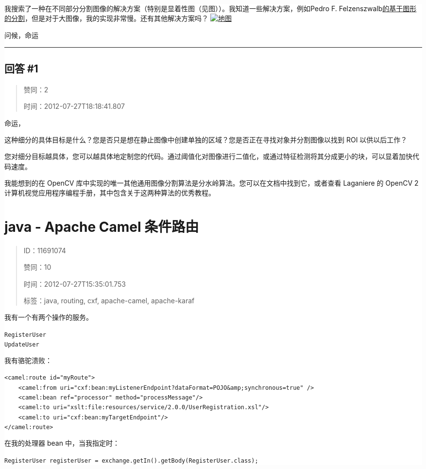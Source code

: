 我搜索了一种在不同部分分割图像的解决方案（特别是显着性图（见图））。我知道一些解决方案，例如Pedro F. Felzenszwalb[的基于图形的分割](https://cs.brown.edu/people/pfelzens/papers/seg-ijcv.pdf)，但是对于大图像，我的实现非常慢。还有其他解决方案吗？ [![地图](../Images/af42aa14ad21bc8d907e9ae1d39508ea.png)](https://i.stack.imgur.com/X5vOP.jpg)

问候，命运

* * *

## 回答 #1

> 赞同：2
> 
> 时间：2012-07-27T18:18:41.807

命运，

这种细分的具体目标是什么？您是否只是想在静止图像中创建单独的区域？您是否正在寻找对象并分割图像以找到 ROI 以供以后工作？

您对细分目标越具体，您可以越具体地定制您的代码。通过阈值化对图像进行二值化，或通过特征检测将其分成更小的块，可以显着加快代码速度。

我能想到的在 OpenCV 库中实现的唯一其他通用图像分割算法是分水岭算法。您可以在文档中找到它，或者查看 Laganiere 的 OpenCV 2 计算机视觉应用程序编程手册，其中包含关于这两种算法的优秀教程。

# java - Apache Camel 条件路由

> ID：11691074
> 
> 赞同：10
> 
> 时间：2012-07-27T15:35:01.753
> 
> 标签：java, routing, cxf, apache-camel, apache-karaf

我有一个有两个操作的服务。

```
RegisterUser
UpdateUser 
```

我有骆驼溃败：

```
<camel:route id="myRoute">
    <camel:from uri="cxf:bean:myListenerEndpoint?dataFormat=POJO&amp;synchronous=true" />            
    <camel:bean ref="processor" method="processMessage"/>
    <camel:to uri="xslt:file:resources/service/2.0.0/UserRegistration.xsl"/>
    <camel:to uri="cxf:bean:myTargetEndpoint"/>
</camel:route> 
```

在我的处理器 bean 中，当我指定时：

```
RegisterUser registerUser = exchange.getIn().getBody(RegisterUser.class); 
```
